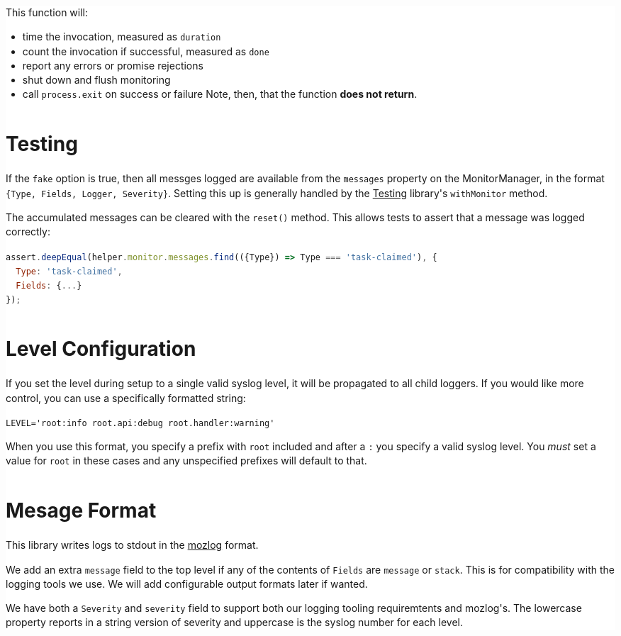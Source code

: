 This function will:
 * time the invocation, measured as `duration`
 * count the invocation if successful, measured as `done`
 * report any errors or promise rejections
 * shut down and flush monitoring
 * call `process.exit` on success or failure
Note, then, that the function **does not return**.

# Testing

If the `fake` option is true, then all messges logged are available from the `messages` property on the MonitorManager, in the format `{Type, Fields, Logger, Severity}`.
Setting this up is generally handled by the [Testing](../testing) library's `withMonitor` method.

The accumulated messages can be cleared with the `reset()` method.
This allows tests to assert that a message was logged correctly:

```js
assert.deepEqual(helper.monitor.messages.find(({Type}) => Type === 'task-claimed'), {
  Type: 'task-claimed',
  Fields: {...}
});
```
# Level Configuration

If you set the level during setup to a single valid syslog level, it will be propagated to all child loggers.
If you would like more control, you can use a specifically formatted string:

```
LEVEL='root:info root.api:debug root.handler:warning'
```

When you use this format, you specify a prefix with `root` included and after a `:` you specify a valid syslog level.
You _must_ set a value for `root` in these cases and any unspecified prefixes will default to that.

# Mesage Format

This library writes logs to stdout in the [mozlog](https://wiki.mozilla.org/Firefox/Services/Logging) format.

We add an extra `message` field to the top level if any of the contents of `Fields` are `message` or `stack`.
This is for compatibility with the logging tools we use. We will add configurable output formats later if wanted.

We have both a `Severity` and `severity` field to support both our logging tooling requiremtents and mozlog's.
The lowercase property reports in a string version of severity and uppercase is the syslog number for each level.
